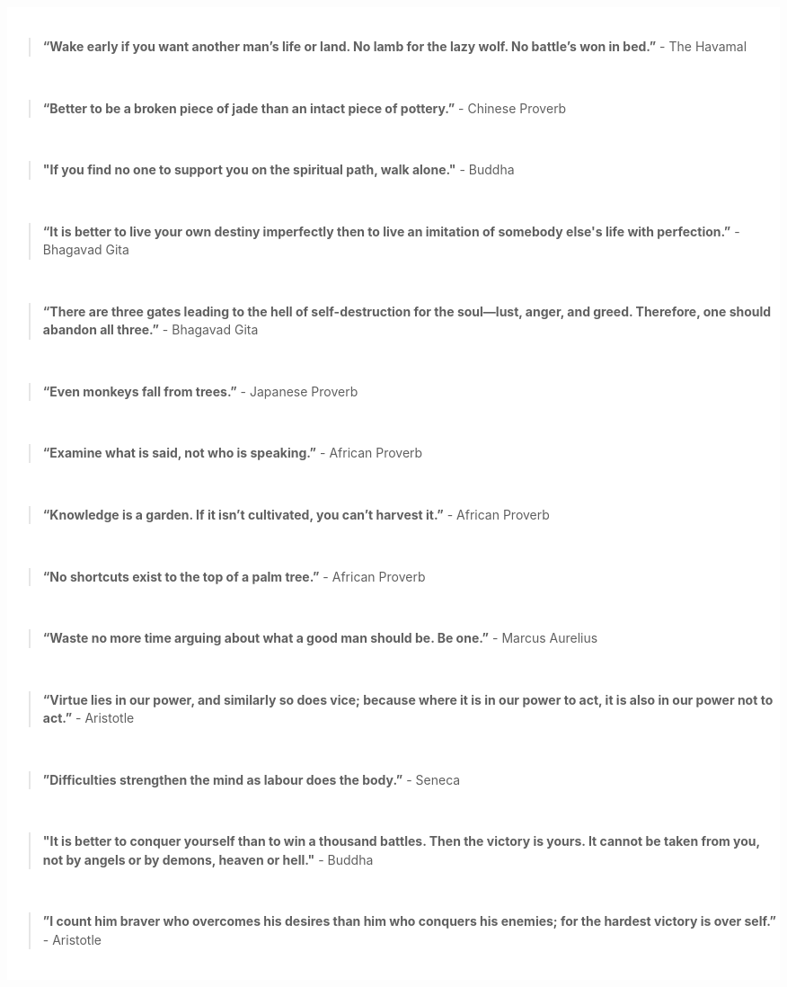 &nbsp;

> **“Wake early if you want another man’s life or land. No lamb for the lazy wolf. No battle’s won in bed.”** - The Havamal

&nbsp;

> **“Better to be a broken piece of jade than an intact piece of pottery.”** - Chinese Proverb

&nbsp;

> **"If you find no one to support you on the spiritual path, walk alone."** - Buddha

&nbsp;

> **“It is better to live your own destiny imperfectly then to live an imitation of somebody else's life with perfection.”** - Bhagavad Gita

&nbsp;

> **“There are three gates leading to the hell of self-destruction for the soul—lust, anger, and greed. Therefore, one should abandon all three.”** - Bhagavad Gita 

&nbsp;

> **“Even monkeys fall from trees.”**  - Japanese Proverb

&nbsp;

> **“Examine what is said, not who is speaking.”** - African Proverb

&nbsp;

> **“Knowledge is a garden. If it isn’t cultivated, you can’t harvest it.”** - African Proverb

&nbsp;

> **“No shortcuts exist to the top of a palm tree.”** - African Proverb

&nbsp;

> **“Waste no more time arguing about what a good man should be. Be one.”** - Marcus Aurelius

&nbsp;

> **“Virtue lies in our power, and similarly so does vice; because where it is in our power to act, it is also in our power not to act.”** - Aristotle

&nbsp;

> **”Difficulties strengthen the mind as labour does the body.”** - Seneca

&nbsp;

> **"It is better to conquer yourself than to win a thousand battles. Then the victory is yours. It cannot be taken from you, not by angels or by demons, heaven or hell."** - Buddha

&nbsp;

> **”I count him braver who overcomes his desires than him who conquers his enemies; for the hardest victory is over self.”** - Aristotle

&nbsp;
